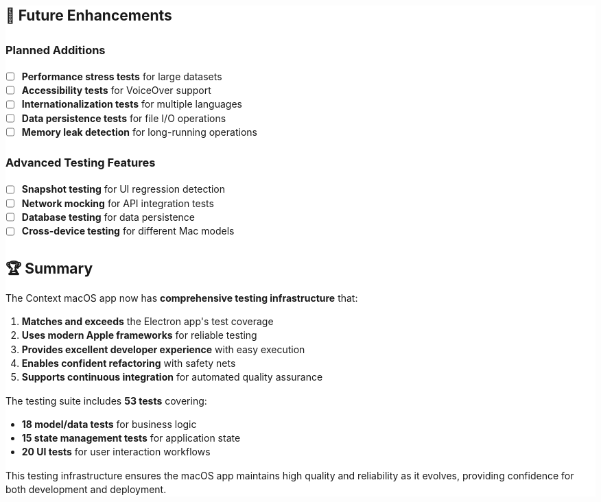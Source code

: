 ## 🎯 Future Enhancements

### Planned Additions
- [ ] **Performance stress tests** for large datasets
- [ ] **Accessibility tests** for VoiceOver support
- [ ] **Internationalization tests** for multiple languages
- [ ] **Data persistence tests** for file I/O operations
- [ ] **Memory leak detection** for long-running operations

### Advanced Testing Features
- [ ] **Snapshot testing** for UI regression detection
- [ ] **Network mocking** for API integration tests
- [ ] **Database testing** for data persistence
- [ ] **Cross-device testing** for different Mac models

## 🏆 Summary

The Context macOS app now has **comprehensive testing infrastructure** that:

1. **Matches and exceeds** the Electron app's test coverage
2. **Uses modern Apple frameworks** for reliable testing
3. **Provides excellent developer experience** with easy execution
4. **Enables confident refactoring** with safety nets
5. **Supports continuous integration** for automated quality assurance

The testing suite includes **53 tests** covering:
- **18 model/data tests** for business logic
- **15 state management tests** for application state
- **20 UI tests** for user interaction workflows

This testing infrastructure ensures the macOS app maintains high quality and reliability as it evolves, providing confidence for both development and deployment. 